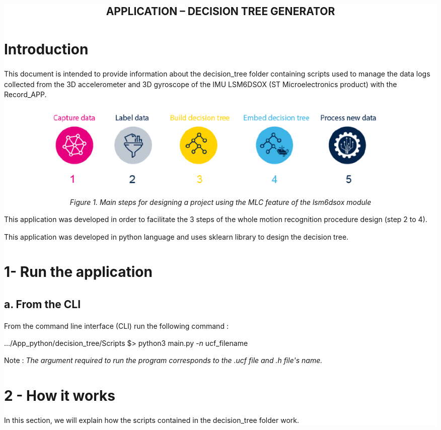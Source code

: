 
<H2 align="center">APPLICATION – DECISION TREE GENERATOR</H2>


# Introduction

This document is intended to provide information about the decision\_tree folder containing scripts used to manage the data logs collected from the 3D accelerometer and 3D gyroscope of the IMU LSM6DSOX (ST Microelectronics product) with the Record\_APP.


<p align="center">
<img src="https://github.com/CedricDia/Leka_RecognitionApps/blob/main/DecisionTreeGenerator/Screens/steps_MLC.png" align="center" height="80%" width="80%" /> <br>
  <i>Figure 1. Main steps for designing a project using the MLC feature of the lsm6dsox module</i>
</p>

This application was developed in order to facilitate the 3 steps of the whole motion recognition procedure design (step 2 to 4).

This application was developed in python language and uses sklearn library to design the decision tree.

#

# 1- Run the application

## a. From the CLI

From the command line interface (CLI) run the following command :

…/App\_python/decision\_tree/Scripts $\> python3 main.py _-n_ ucf\_filename

Note : _The argument required to run the program corresponds to the .ucf file and .h file's name._

##

#

#

# 2 - How it works

In this section, we will explain how the scripts contained in the decision\_tree folder work.
